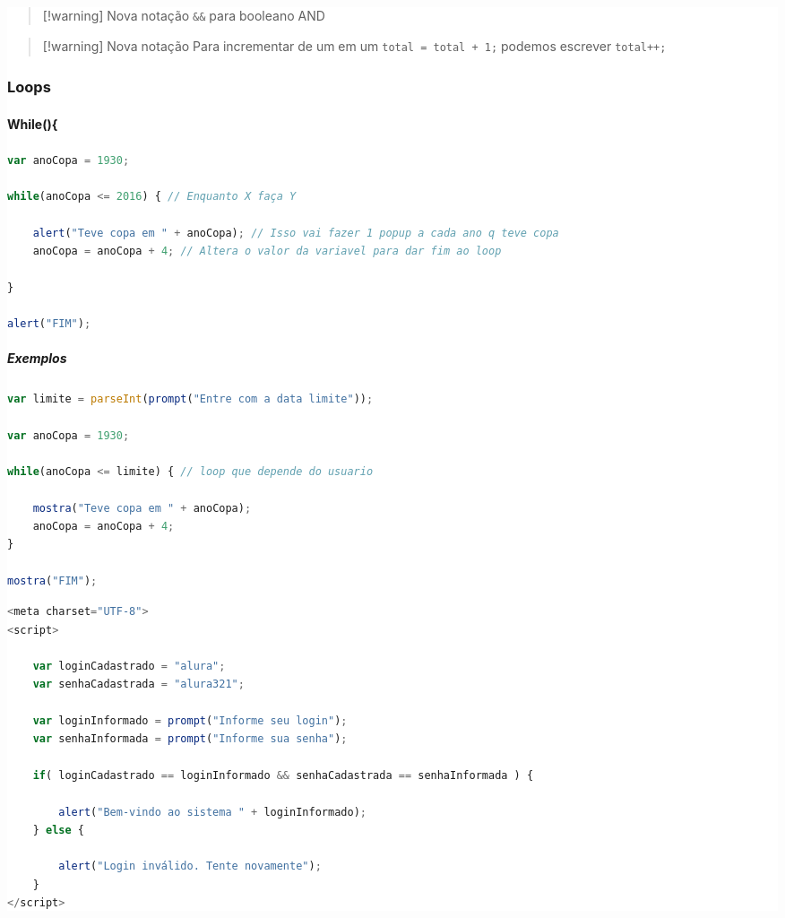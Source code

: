 >[!warning] Nova notação
> `&&` para booleano AND

>[!warning] Nova notação
> Para incrementar de um em um `total = total + 1;` podemos escrever `total++;`
### Loops
#### While(){
```javascript
var anoCopa = 1930;

while(anoCopa <= 2016) { // Enquanto X faça Y

    alert("Teve copa em " + anoCopa); // Isso vai fazer 1 popup a cada ano q teve copa
    anoCopa = anoCopa + 4; // Altera o valor da variavel para dar fim ao loop

}

alert("FIM");
```

##### Exemplos
```javascript
var limite = parseInt(prompt("Entre com a data limite"));

var anoCopa = 1930;

while(anoCopa <= limite) { // loop que depende do usuario

    mostra("Teve copa em " + anoCopa);
    anoCopa = anoCopa + 4;
}

mostra("FIM");
```

```javascript
<meta charset="UTF-8">
<script>

    var loginCadastrado = "alura";
    var senhaCadastrada = "alura321";

    var loginInformado = prompt("Informe seu login");
    var senhaInformada = prompt("Informe sua senha");

    if( loginCadastrado == loginInformado && senhaCadastrada == senhaInformada ) {

        alert("Bem-vindo ao sistema " + loginInformado);
    } else {

        alert("Login inválido. Tente novamente");
    }
</script>
```
